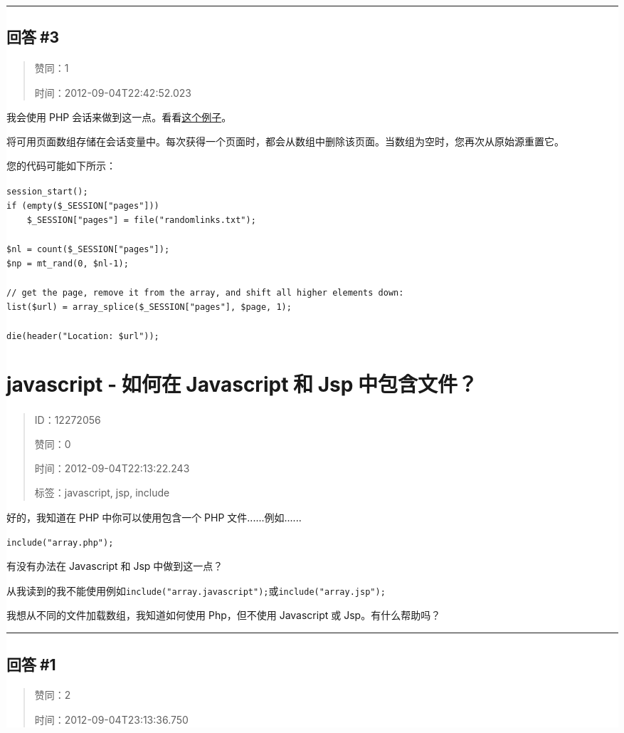 * * *

## 回答 #3

> 赞同：1
> 
> 时间：2012-09-04T22:42:52.023

我会使用 PHP 会话来做到这一点。看看[这个例子](http://codepad.org/W8E37r8P)。

将可用页面数组存储在会话变量中。每次获得一个页面时，都会从数组中删除该页面。当数组为空时，您再次从原始源重置它。

您的代码可能如下所示：

```
session_start();
if (empty($_SESSION["pages"]))
    $_SESSION["pages"] = file("randomlinks.txt");

$nl = count($_SESSION["pages"]);
$np = mt_rand(0, $nl-1);

// get the page, remove it from the array, and shift all higher elements down:
list($url) = array_splice($_SESSION["pages"], $page, 1);

die(header("Location: $url")); 
```

# javascript - 如何在 Javascript 和 Jsp 中包含文件？

> ID：12272056
> 
> 赞同：0
> 
> 时间：2012-09-04T22:13:22.243
> 
> 标签：javascript, jsp, include

好的，我知道在 PHP 中你可以使用包含一个 PHP 文件......例如......

```
include("array.php"); 
```

有没有办法在 Javascript 和 Jsp 中做到这一点？

从我读到的我不能使用例如`include("array.javascript");`或`include("array.jsp");`

我想从不同的文件加载数组，我知道如何使用 Php，但不使用 Javascript 或 Jsp。有什么帮助吗？

* * *

## 回答 #1

> 赞同：2
> 
> 时间：2012-09-04T23:13:36.750
